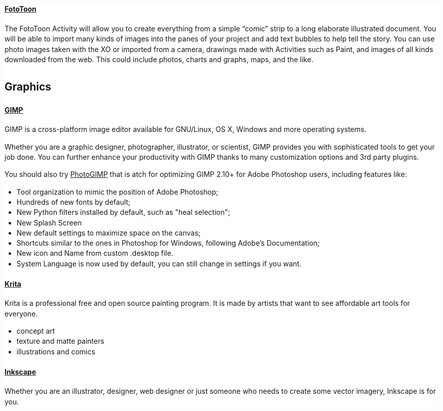 
#### [FotoToon](https://help.sugarlabs.org/en/fototoon.html)


The FotoToon Activity will allow you to create everything from a simple “comic” strip to a long elaborate illustrated document. You will be able to import many kinds of images into the panes of your project and add text bubbles to help tell the story. You can use photo images taken with the XO or imported from a camera, drawings made with Activities such as Paint, and images of all kinds downloaded from the web. This could include photos, charts and graphs, maps, and the like.


Graphics
--------


#### [GIMP](https://www.gimp.org/)


GIMP is a cross-platform image editor available for GNU/Linux, OS X, Windows and more operating systems.


Whether you are a graphic designer, photographer, illustrator, or scientist, GIMP provides you with sophisticated tools to get your job done. You can further enhance your productivity with GIMP thanks to many customization options and 3rd party plugins.


You should also try [PhotoGIMP](https://github.com/Diolinux/PhotoGIMP) that is atch for optimizing GIMP 2.10+ for Adobe Photoshop users, including features like:


* Tool organization to mimic the position of Adobe Photoshop;
* Hundreds of new fonts by default;
* New Python filters installed by default, such as "heal selection";
* New Splash Screen
* New default settings to maximize space on the canvas;
* Shortcuts similar to the ones in Photoshop for Windows, following Adobe’s Documentation;
* New icon and Name from custom .desktop file.
* System Language is now used by default, you can still change in settings if you want.


#### [Krita](https://krita.org/en/)


Krita is a professional free and open source painting program. It is made by artists that want to see affordable art tools for everyone.


* concept art
* texture and matte painters
* illustrations and comics


#### [Inkscape](https://inkscape.org/)


Whether you are an illustrator, designer, web designer or just someone who needs to create some vector imagery, Inkscape is for you.

